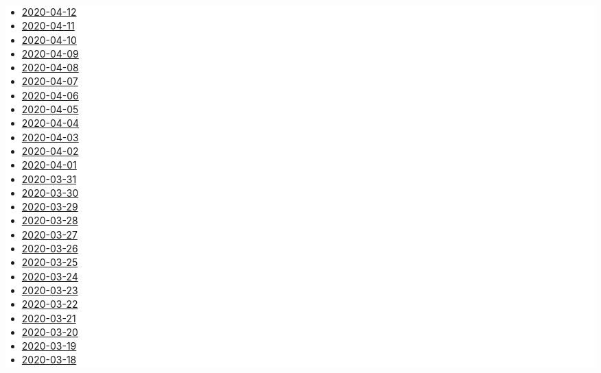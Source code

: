 * [2020-04-12](../2020-04-12/standings.md)
* [2020-04-11](../2020-04-11/standings.md)
* [2020-04-10](../2020-04-10/standings.md)
* [2020-04-09](../2020-04-09/standings.md)
* [2020-04-08](../2020-04-08/standings.md)
* [2020-04-07](../2020-04-07/standings.md)
* [2020-04-06](../2020-04-06/standings.md)
* [2020-04-05](../2020-04-05/standings.md)
* [2020-04-04](../2020-04-04/standings.md)
* [2020-04-03](../2020-04-03/standings.md)
* [2020-04-02](../2020-04-02/standings.md)
* [2020-04-01](../2020-04-01/standings.md)
* [2020-03-31](../2020-03-31/standings.md)
* [2020-03-30](../2020-03-30/standings.md)
* [2020-03-29](../2020-03-29/standings.md)
* [2020-03-28](../2020-03-28/standings.md)
* [2020-03-27](../2020-03-27/standings.md)
* [2020-03-26](../2020-03-26/standings.md)
* [2020-03-25](../2020-03-25/standings.md)
* [2020-03-24](../2020-03-24/standings.md)
* [2020-03-23](../2020-03-23/standings.md)
* [2020-03-22](../2020-03-22/standings.md)
* [2020-03-21](../2020-03-21/standings.md)
* [2020-03-20](../2020-03-20/standings.md)
* [2020-03-19](../2020-03-19/standings.md)
* [2020-03-18](../2020-03-18/standings.md)
